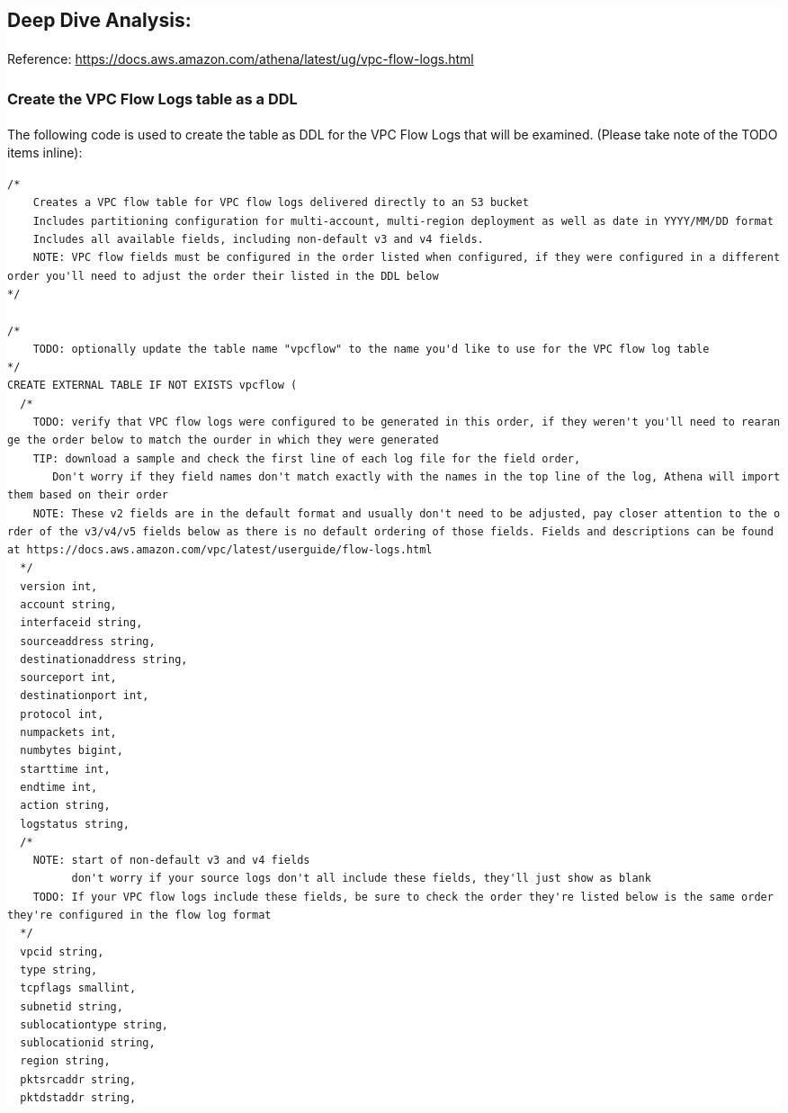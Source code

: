 ## Deep Dive Analysis:

Reference: https://docs.aws.amazon.com/athena/latest/ug/vpc-flow-logs.html

### Create the VPC Flow Logs table as a DDL 
The following code is used to create the table as DDL for the VPC Flow Logs that will be examined. (Please take note of the TODO items inline):
```
/* 
    Creates a VPC flow table for VPC flow logs delivered directly to an S3 bucket
    Includes partitioning configuration for multi-account, multi-region deployment as well as date in YYYY/MM/DD format
    Includes all available fields, including non-default v3 and v4 fields.
    NOTE: VPC flow fields must be configured in the order listed when configured, if they were configured in a different order you'll need to adjust the order their listed in the DDL below
*/

/*
    TODO: optionally update the table name "vpcflow" to the name you'd like to use for the VPC flow log table 
*/
CREATE EXTERNAL TABLE IF NOT EXISTS vpcflow (
  /*
    TODO: verify that VPC flow logs were configured to be generated in this order, if they weren't you'll need to rearange the order below to match the ourder in which they were generated
    TIP: download a sample and check the first line of each log file for the field order,
       Don't worry if they field names don't match exactly with the names in the top line of the log, Athena will import them based on their order
    NOTE: These v2 fields are in the default format and usually don't need to be adjusted, pay closer attention to the order of the v3/v4/v5 fields below as there is no default ordering of those fields. Fields and descriptions can be found at https://docs.aws.amazon.com/vpc/latest/userguide/flow-logs.html
  */
  version int,
  account string,
  interfaceid string,
  sourceaddress string,
  destinationaddress string,
  sourceport int,
  destinationport int,
  protocol int,
  numpackets int,
  numbytes bigint,
  starttime int,
  endtime int,
  action string,
  logstatus string,
  /*
    NOTE: start of non-default v3 and v4 fields
          don't worry if your source logs don't all include these fields, they'll just show as blank 
    TODO: If your VPC flow logs include these fields, be sure to check the order they're listed below is the same order they're configured in the flow log format
  */
  vpcid string, 
  type string, 
  tcpflags smallint,
  subnetid string,
  sublocationtype string,
  sublocationid string,
  region string,
  pktsrcaddr string,
  pktdstaddr string,
```